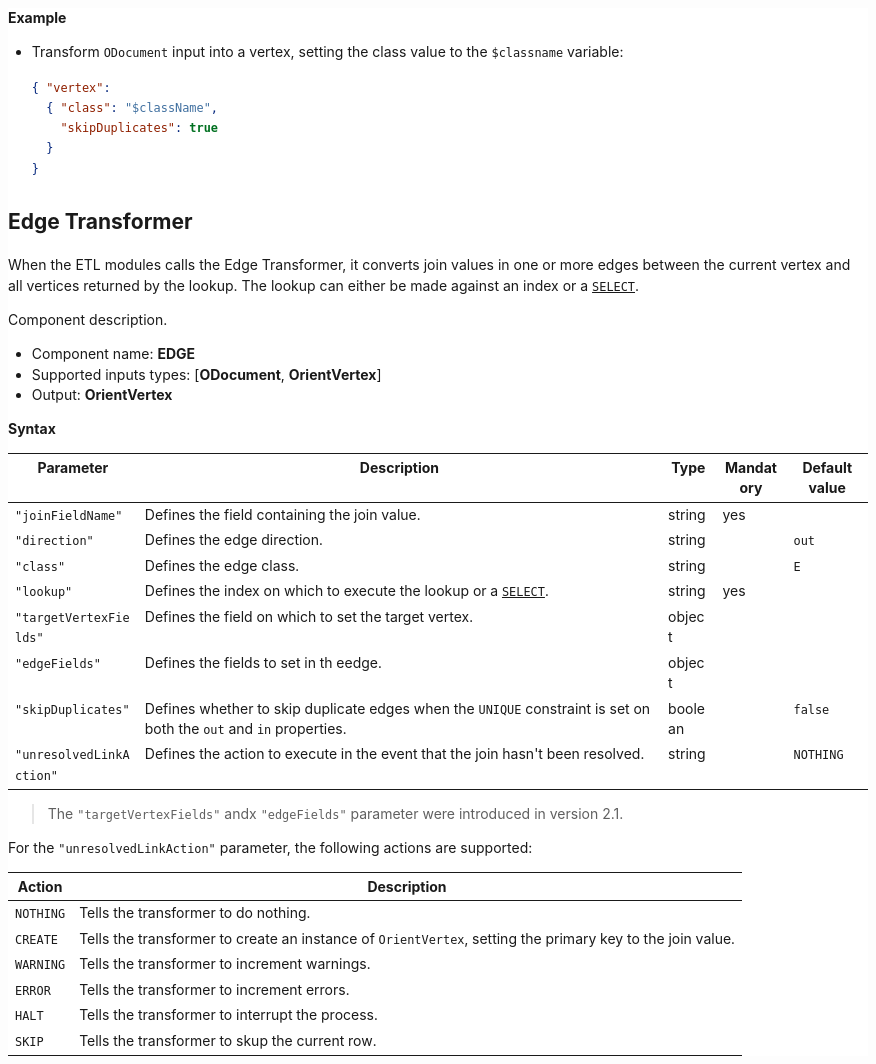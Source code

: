**Example**

- Transform `ODocument` input into a vertex, setting the class value to the `$classname` variable:

  ```json
  { "vertex": 
    { "class": "$className", 
	  "skipDuplicates": true 
    } 
  }
  ```

## Edge Transformer

When the ETL modules calls the Edge Transformer, it converts join values in one or more edges between the current vertex and all vertices returned by the lookup.  The lookup can either be made against an index or a [`SELECT`](SQL-Query.md).

Component description.
- Component name: **EDGE**
- Supported inputs types: [**ODocument**, **OrientVertex**]
- Output: **OrientVertex**

**Syntax**

| Parameter | Description | Type | Mandatory | Default value |
|-----------|-------------|------|-----------|-----------|
| `"joinFieldName"` | Defines the field containing the join value. | string | yes | |
| `"direction"` | Defines the edge direction. | string | | `out` |
| `"class"` | Defines the edge class. | string | | `E` |
| `"lookup"` | Defines the index on which to execute the lookup or a [`SELECT`](SQL-Query.md). | string | yes | |
| `"targetVertexFields"` | Defines the field on which to set the target vertex. | object | | |
| `"edgeFields"` | Defines the fields to set in th eedge. | object | | |
| `"skipDuplicates"` | Defines whether to skip duplicate edges when the `UNIQUE` constraint is set on both the `out` and `in` properties. | boolean | | `false` |
| `"unresolvedLinkAction"` | Defines the action to execute in the event that the join hasn't been resolved. | string | | `NOTHING`|

>The `"targetVertexFields"` andx `"edgeFields"` parameter were introduced in version 2.1.

For the `"unresolvedLinkAction"` parameter, the following actions are supported:

| Action | Description |
|---|---|
| `NOTHING` | Tells the transformer to do nothing. |
| `CREATE` | Tells the transformer to create an instance of `OrientVertex`, setting the primary key to the join value. |
| `WARNING` | Tells the transformer to increment warnings. |
| `ERROR` | Tells the transformer to increment errors. |
| `HALT` | Tells the transformer to interrupt the process. |
| `SKIP` | Tells the transformer to skup the current row. |
